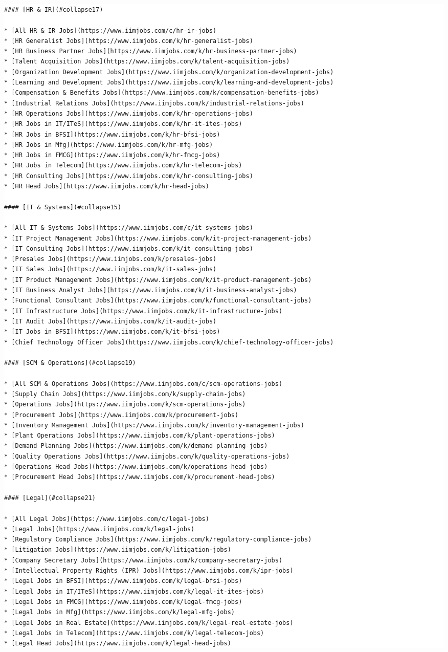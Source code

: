     #### [HR & IR](#collapse17)
    
    * [All HR & IR Jobs](https://www.iimjobs.com/c/hr-ir-jobs)
    * [HR Generalist Jobs](https://www.iimjobs.com/k/hr-generalist-jobs)
    * [HR Business Partner Jobs](https://www.iimjobs.com/k/hr-business-partner-jobs)
    * [Talent Acquisition Jobs](https://www.iimjobs.com/k/talent-acquisition-jobs)
    * [Organization Development Jobs](https://www.iimjobs.com/k/organization-development-jobs)
    * [Learning and Development Jobs](https://www.iimjobs.com/k/learning-and-development-jobs)
    * [Compensation & Benefits Jobs](https://www.iimjobs.com/k/compensation-benefits-jobs)
    * [Industrial Relations Jobs](https://www.iimjobs.com/k/industrial-relations-jobs)
    * [HR Operations Jobs](https://www.iimjobs.com/k/hr-operations-jobs)
    * [HR Jobs in IT/ITeS](https://www.iimjobs.com/k/hr-it-ites-jobs)
    * [HR Jobs in BFSI](https://www.iimjobs.com/k/hr-bfsi-jobs)
    * [HR Jobs in Mfg](https://www.iimjobs.com/k/hr-mfg-jobs)
    * [HR Jobs in FMCG](https://www.iimjobs.com/k/hr-fmcg-jobs)
    * [HR Jobs in Telecom](https://www.iimjobs.com/k/hr-telecom-jobs)
    * [HR Consulting Jobs](https://www.iimjobs.com/k/hr-consulting-jobs)
    * [HR Head Jobs](https://www.iimjobs.com/k/hr-head-jobs)
    
    #### [IT & Systems](#collapse15)
    
    * [All IT & Systems Jobs](https://www.iimjobs.com/c/it-systems-jobs)
    * [IT Project Management Jobs](https://www.iimjobs.com/k/it-project-management-jobs)
    * [IT Consulting Jobs](https://www.iimjobs.com/k/it-consulting-jobs)
    * [Presales Jobs](https://www.iimjobs.com/k/presales-jobs)
    * [IT Sales Jobs](https://www.iimjobs.com/k/it-sales-jobs)
    * [IT Product Management Jobs](https://www.iimjobs.com/k/it-product-management-jobs)
    * [IT Business Analyst Jobs](https://www.iimjobs.com/k/it-business-analyst-jobs)
    * [Functional Consultant Jobs](https://www.iimjobs.com/k/functional-consultant-jobs)
    * [IT Infrastructure Jobs](https://www.iimjobs.com/k/it-infrastructure-jobs)
    * [IT Audit Jobs](https://www.iimjobs.com/k/it-audit-jobs)
    * [IT Jobs in BFSI](https://www.iimjobs.com/k/it-bfsi-jobs)
    * [Chief Technology Officer Jobs](https://www.iimjobs.com/k/chief-technology-officer-jobs)
    
    #### [SCM & Operations](#collapse19)
    
    * [All SCM & Operations Jobs](https://www.iimjobs.com/c/scm-operations-jobs)
    * [Supply Chain Jobs](https://www.iimjobs.com/k/supply-chain-jobs)
    * [Operations Jobs](https://www.iimjobs.com/k/scm-operations-jobs)
    * [Procurement Jobs](https://www.iimjobs.com/k/procurement-jobs)
    * [Inventory Management Jobs](https://www.iimjobs.com/k/inventory-management-jobs)
    * [Plant Operations Jobs](https://www.iimjobs.com/k/plant-operations-jobs)
    * [Demand Planning Jobs](https://www.iimjobs.com/k/demand-planning-jobs)
    * [Quality Operations Jobs](https://www.iimjobs.com/k/quality-operations-jobs)
    * [Operations Head Jobs](https://www.iimjobs.com/k/operations-head-jobs)
    * [Procurement Head Jobs](https://www.iimjobs.com/k/procurement-head-jobs)
    
    #### [Legal](#collapse21)
    
    * [All Legal Jobs](https://www.iimjobs.com/c/legal-jobs)
    * [Legal Jobs](https://www.iimjobs.com/k/legal-jobs)
    * [Regulatory Compliance Jobs](https://www.iimjobs.com/k/regulatory-compliance-jobs)
    * [Litigation Jobs](https://www.iimjobs.com/k/litigation-jobs)
    * [Company Secretary Jobs](https://www.iimjobs.com/k/company-secretary-jobs)
    * [Intellectual Property Rights (IPR) Jobs](https://www.iimjobs.com/k/ipr-jobs)
    * [Legal Jobs in BFSI](https://www.iimjobs.com/k/legal-bfsi-jobs)
    * [Legal Jobs in IT/ITeS](https://www.iimjobs.com/k/legal-it-ites-jobs)
    * [Legal Jobs in FMCG](https://www.iimjobs.com/k/legal-fmcg-jobs)
    * [Legal Jobs in Mfg](https://www.iimjobs.com/k/legal-mfg-jobs)
    * [Legal Jobs in Real Estate](https://www.iimjobs.com/k/legal-real-estate-jobs)
    * [Legal Jobs in Telecom](https://www.iimjobs.com/k/legal-telecom-jobs)
    * [Legal Head Jobs](https://www.iimjobs.com/k/legal-head-jobs)
    